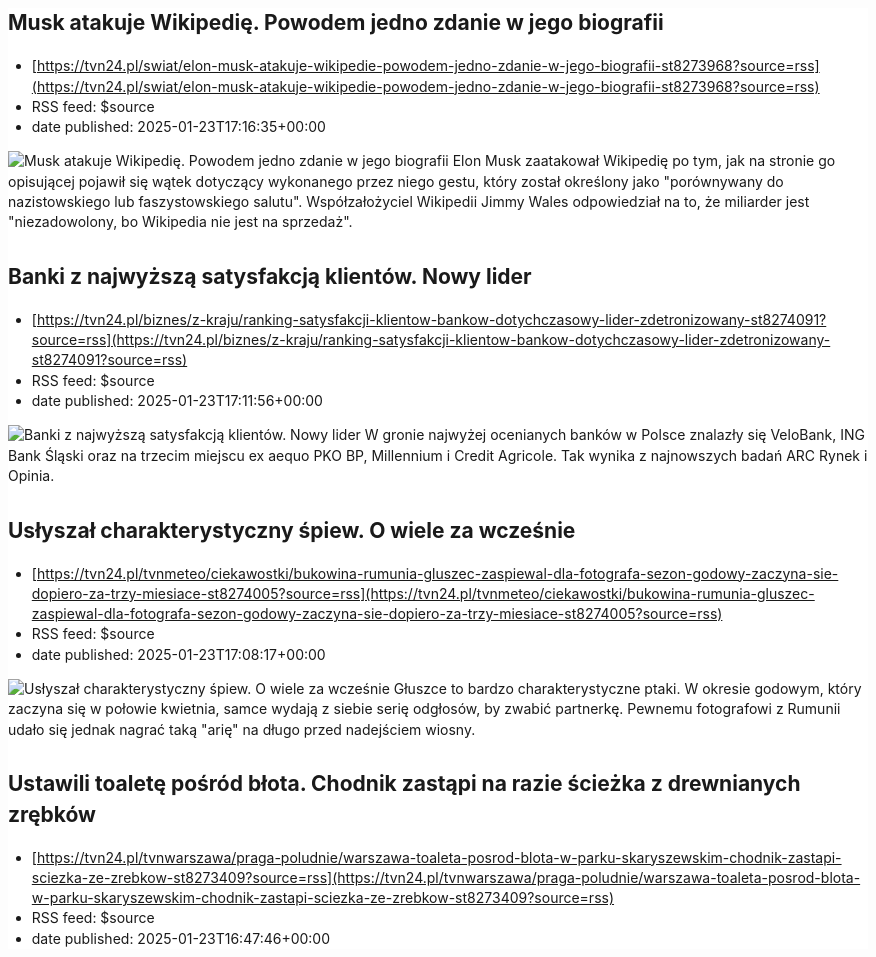 ## Musk atakuje Wikipedię. Powodem jedno zdanie w jego biografii
 - [https://tvn24.pl/swiat/elon-musk-atakuje-wikipedie-powodem-jedno-zdanie-w-jego-biografii-st8273968?source=rss](https://tvn24.pl/swiat/elon-musk-atakuje-wikipedie-powodem-jedno-zdanie-w-jego-biografii-st8273968?source=rss)
 - RSS feed: $source
 - date published: 2025-01-23T17:16:35+00:00

<img src="https://tvn24.pl/najnowsze/cdn-zdjecie-592241-elon-musk-ph8230777/alternates/LANDSCAPE_1280" alt="Musk atakuje Wikipedię. Powodem jedno zdanie w jego biografii" />
    Elon Musk zaatakował Wikipedię po tym, jak na stronie go opisującej pojawił się wątek dotyczący wykonanego przez niego gestu, który został określony jako "porównywany do nazistowskiego lub faszystowskiego salutu". Współzałożyciel Wikipedii Jimmy Wales odpowiedział na to, że miliarder jest "niezadowolony, bo Wikipedia nie jest na sprzedaż".

## Banki z najwyższą satysfakcją klientów. Nowy lider
 - [https://tvn24.pl/biznes/z-kraju/ranking-satysfakcji-klientow-bankow-dotychczasowy-lider-zdetronizowany-st8274091?source=rss](https://tvn24.pl/biznes/z-kraju/ranking-satysfakcji-klientow-bankow-dotychczasowy-lider-zdetronizowany-st8274091?source=rss)
 - RSS feed: $source
 - date published: 2025-01-23T17:11:56+00:00

<img src="https://tvn24.pl/najnowsze/cdn-zdjecie-p1rrn0-bank-shutterstock_55763959-7546692/alternates/LANDSCAPE_1280" alt="Banki z najwyższą satysfakcją klientów. Nowy lider" />
    W gronie najwyżej ocenianych banków w Polsce znalazły się VeloBank, ING Bank Śląski oraz na trzecim miejscu ex aequo PKO BP, Millennium i Credit Agricole. Tak wynika z najnowszych badań  ARC Rynek i Opinia.

## Usłyszał charakterystyczny śpiew. O wiele za wcześnie
 - [https://tvn24.pl/tvnmeteo/ciekawostki/bukowina-rumunia-gluszec-zaspiewal-dla-fotografa-sezon-godowy-zaczyna-sie-dopiero-za-trzy-miesiace-st8274005?source=rss](https://tvn24.pl/tvnmeteo/ciekawostki/bukowina-rumunia-gluszec-zaspiewal-dla-fotografa-sezon-godowy-zaczyna-sie-dopiero-za-trzy-miesiace-st8274005?source=rss)
 - RSS feed: $source
 - date published: 2025-01-23T17:08:17+00:00

<img src="https://tvn24.pl/najnowsze/cdn-zdjecie-6314923-gluszec-w-bukowinie-ph8273944/alternates/LANDSCAPE_1280" alt="Usłyszał charakterystyczny śpiew. O wiele za wcześnie" />
    Głuszce to bardzo charakterystyczne ptaki. W okresie godowym, który zaczyna się w połowie kwietnia, samce wydają z siebie serię odgłosów, by zwabić partnerkę. Pewnemu fotografowi z Rumunii udało się jednak nagrać taką "arię" na długo przed nadejściem wiosny.

## Ustawili toaletę pośród błota. Chodnik zastąpi na razie ścieżka z drewnianych zrębków
 - [https://tvn24.pl/tvnwarszawa/praga-poludnie/warszawa-toaleta-posrod-blota-w-parku-skaryszewskim-chodnik-zastapi-sciezka-ze-zrebkow-st8273409?source=rss](https://tvn24.pl/tvnwarszawa/praga-poludnie/warszawa-toaleta-posrod-blota-w-parku-skaryszewskim-chodnik-zastapi-sciezka-ze-zrebkow-st8273409?source=rss)
 - RSS feed: $source
 - date published: 2025-01-23T16:47:46+00:00
